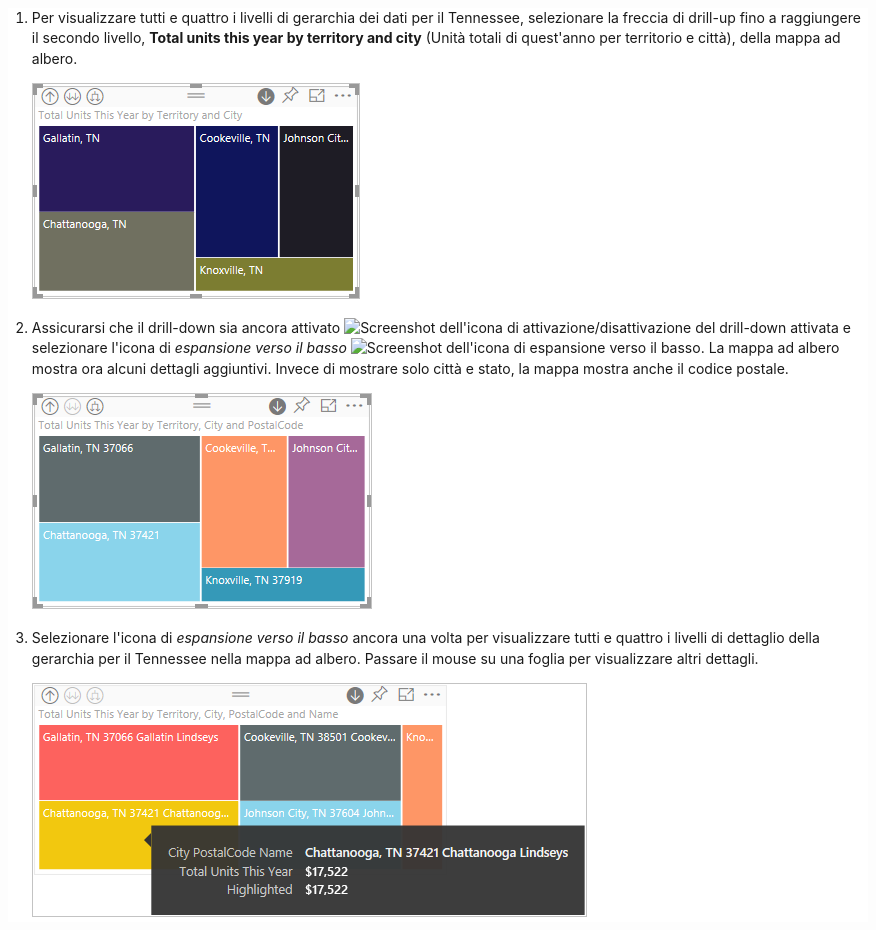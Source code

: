 1. Per visualizzare tutti e quattro i livelli di gerarchia dei dati per il Tennessee, selezionare la freccia di drill-up fino a raggiungere il secondo livello, **Total units this year by territory and city** (Unità totali di quest'anno per territorio e città), della mappa ad albero.

    ![Screenshot della mappa ad albero che mostra tutti i dati per TN.](media/end-user-drill/power-bi-drill-down-one1.png)

1. Assicurarsi che il drill-down sia ancora attivato ![Screenshot dell'icona di attivazione/disattivazione del drill-down attivata](./media/end-user-drill/power-bi-drill-icon2.png) e selezionare l'icona di *espansione verso il basso* ![Screenshot dell'icona di espansione verso il basso](./media/end-user-drill/power-bi-drill-icon6.png). La mappa ad albero mostra ora alcuni dettagli aggiuntivi. Invece di mostrare solo città e stato, la mappa mostra anche il codice postale.

    ![Screenshot dell'oggetto visivo che mostra città, stato e codice postale.](./media/end-user-drill/power-bi-expand-one3.png)

1. Selezionare l'icona di *espansione verso il basso* ancora una volta per visualizzare tutti e quattro i livelli di dettaglio della gerarchia per il Tennessee nella mappa ad albero. Passare il mouse su una foglia per visualizzare altri dettagli.

    ![Screenshot della mappa ad albero che mostra una descrizione comando con dati specifici della foglia.](./media/end-user-drill/power-bi-expand-all.png)
